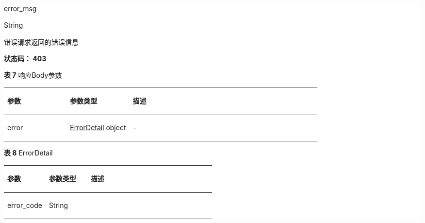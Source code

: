 <tr id="row161391054172716"><td class="cellrowborder" valign="top" width="20%" headers="mcps1.2.4.1.1 "><p id="p17141205410277"><a name="p17141205410277"></a><a name="p17141205410277"></a>error_msg</p>
</td>
<td class="cellrowborder" valign="top" width="20%" headers="mcps1.2.4.1.2 "><p id="p3142195422714"><a name="p3142195422714"></a><a name="p3142195422714"></a>String</p>
</td>
<td class="cellrowborder" valign="top" width="60%" headers="mcps1.2.4.1.3 "><p id="p13142115472716"><a name="p13142115472716"></a><a name="p13142115472716"></a>错误请求返回的错误信息</p>
</td>
</tr>
</tbody>
</table>

**状态码： 403**

**表 7**  响应Body参数

<a name="table11142135422717"></a>
<table><thead align="left"><tr id="row614325422710"><th class="cellrowborder" valign="top" width="20%" id="mcps1.2.4.1.1"><p id="p1314325413273"><a name="p1314325413273"></a><a name="p1314325413273"></a>参数</p>
</th>
<th class="cellrowborder" valign="top" width="20%" id="mcps1.2.4.1.2"><p id="p114415442710"><a name="p114415442710"></a><a name="p114415442710"></a>参数类型</p>
</th>
<th class="cellrowborder" valign="top" width="60%" id="mcps1.2.4.1.3"><p id="p1814417541279"><a name="p1814417541279"></a><a name="p1814417541279"></a>描述</p>
</th>
</tr>
</thead>
<tbody><tr id="row4143135462716"><td class="cellrowborder" valign="top" width="20%" headers="mcps1.2.4.1.1 "><p id="p314595452714"><a name="p314595452714"></a><a name="p314595452714"></a>error</p>
</td>
<td class="cellrowborder" valign="top" width="20%" headers="mcps1.2.4.1.2 "><p id="p1145185417278"><a name="p1145185417278"></a><a name="p1145185417278"></a><a href="#response_ErrorDetail">ErrorDetail</a> object</p>
</td>
<td class="cellrowborder" valign="top" width="60%" headers="mcps1.2.4.1.3 "><p id="p151451554192712"><a name="p151451554192712"></a><a name="p151451554192712"></a>-</p>
</td>
</tr>
</tbody>
</table>

**表 8**  ErrorDetail

<a name="table7146165462716"></a>
<table><thead align="left"><tr id="row171461654152720"><th class="cellrowborder" valign="top" width="20%" id="mcps1.2.4.1.1"><p id="p414713542274"><a name="p414713542274"></a><a name="p414713542274"></a>参数</p>
</th>
<th class="cellrowborder" valign="top" width="20%" id="mcps1.2.4.1.2"><p id="p171481154102716"><a name="p171481154102716"></a><a name="p171481154102716"></a>参数类型</p>
</th>
<th class="cellrowborder" valign="top" width="60%" id="mcps1.2.4.1.3"><p id="p16148135417276"><a name="p16148135417276"></a><a name="p16148135417276"></a>描述</p>
</th>
</tr>
</thead>
<tbody><tr id="row10146195416278"><td class="cellrowborder" valign="top" width="20%" headers="mcps1.2.4.1.1 "><p id="p3148135402719"><a name="p3148135402719"></a><a name="p3148135402719"></a>error_code</p>
</td>
<td class="cellrowborder" valign="top" width="20%" headers="mcps1.2.4.1.2 "><p id="p18149115416272"><a name="p18149115416272"></a><a name="p18149115416272"></a>String</p>